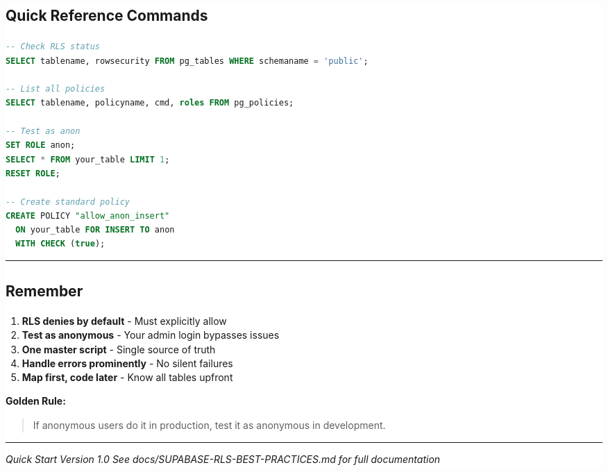 
## Quick Reference Commands

```sql
-- Check RLS status
SELECT tablename, rowsecurity FROM pg_tables WHERE schemaname = 'public';

-- List all policies
SELECT tablename, policyname, cmd, roles FROM pg_policies;

-- Test as anon
SET ROLE anon;
SELECT * FROM your_table LIMIT 1;
RESET ROLE;

-- Create standard policy
CREATE POLICY "allow_anon_insert"
  ON your_table FOR INSERT TO anon
  WITH CHECK (true);
```

---

## Remember

1. **RLS denies by default** - Must explicitly allow
2. **Test as anonymous** - Your admin login bypasses issues
3. **One master script** - Single source of truth
4. **Handle errors prominently** - No silent failures
5. **Map first, code later** - Know all tables upfront

**Golden Rule:**
> If anonymous users do it in production, test it as anonymous in development.

---

*Quick Start Version 1.0*
*See docs/SUPABASE-RLS-BEST-PRACTICES.md for full documentation*
